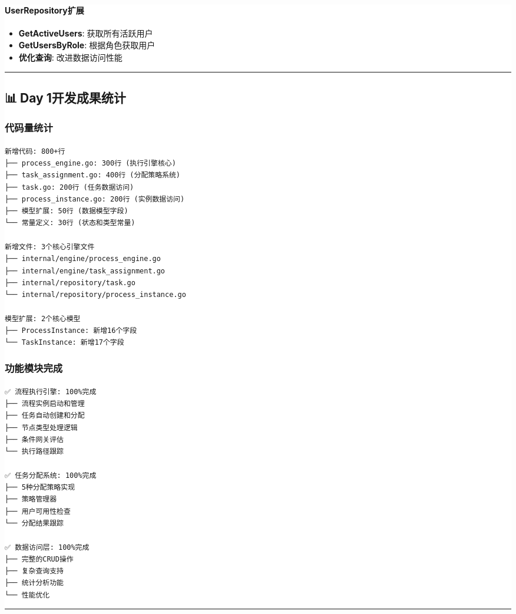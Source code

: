 #### **UserRepository扩展**
- **GetActiveUsers**: 获取所有活跃用户
- **GetUsersByRole**: 根据角色获取用户
- **优化查询**: 改进数据访问性能

---

## 📊 Day 1开发成果统计

### **代码量统计**
```
新增代码: 800+行
├── process_engine.go: 300行 (执行引擎核心)
├── task_assignment.go: 400行 (分配策略系统)
├── task.go: 200行 (任务数据访问)
├── process_instance.go: 200行 (实例数据访问)
├── 模型扩展: 50行 (数据模型字段)
└── 常量定义: 30行 (状态和类型常量)

新增文件: 3个核心引擎文件
├── internal/engine/process_engine.go
├── internal/engine/task_assignment.go
├── internal/repository/task.go
└── internal/repository/process_instance.go

模型扩展: 2个核心模型
├── ProcessInstance: 新增16个字段
└── TaskInstance: 新增17个字段
```

### **功能模块完成**
```
✅ 流程执行引擎: 100%完成
├── 流程实例启动和管理
├── 任务自动创建和分配
├── 节点类型处理逻辑
├── 条件网关评估
└── 执行路径跟踪

✅ 任务分配系统: 100%完成  
├── 5种分配策略实现
├── 策略管理器
├── 用户可用性检查
└── 分配结果跟踪

✅ 数据访问层: 100%完成
├── 完整的CRUD操作
├── 复杂查询支持
├── 统计分析功能
└── 性能优化
```

---